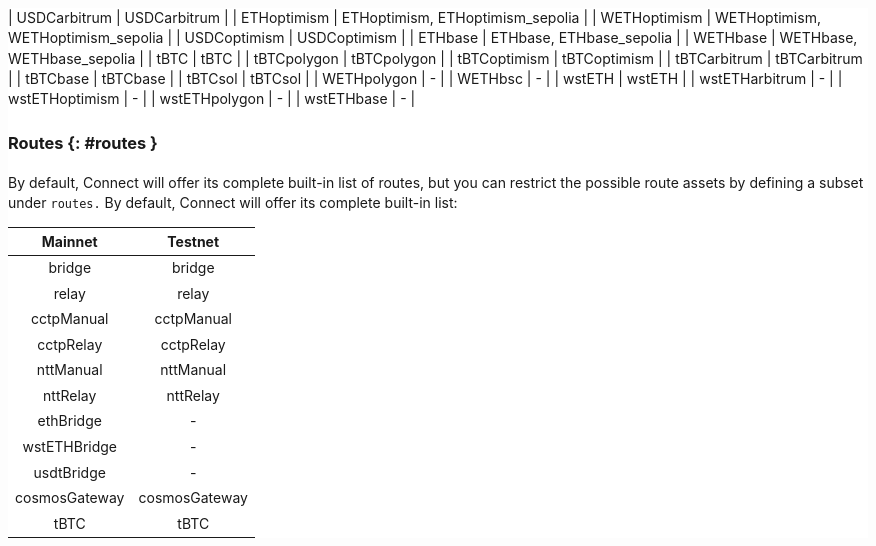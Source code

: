 |  USDCarbitrum  |            USDCarbitrum            |
|  ETHoptimism   |  ETHoptimism, ETHoptimism_sepolia  |
|  WETHoptimism  | WETHoptimism, WETHoptimism_sepolia |
|  USDCoptimism  |            USDCoptimism            |
|    ETHbase     |      ETHbase, ETHbase_sepolia      |
|    WETHbase    |     WETHbase, WETHbase_sepolia     |
|      tBTC      |                tBTC                |
|  tBTCpolygon   |            tBTCpolygon             |
|  tBTCoptimism  |            tBTCoptimism            |
|  tBTCarbitrum  |            tBTCarbitrum            |
|    tBTCbase    |              tBTCbase              |
|    tBTCsol     |              tBTCsol               |
|  WETHpolygon   |                 -                  |
|    WETHbsc     |                 -                  |
|     wstETH     |               wstETH               |
| wstETHarbitrum |                 -                  |
| wstETHoptimism |                 -                  |
| wstETHpolygon  |                 -                  |
|   wstETHbase   |                 -                  |

### Routes {: #routes }

By default, Connect will offer its complete built-in list of routes, but you can restrict the possible route assets by defining a subset under `routes.` By default, Connect will offer its complete built-in list:

|    Mainnet    |    Testnet    |
|:-------------:|:-------------:|
|    bridge     |    bridge     |
|     relay     |     relay     |
|  cctpManual   |  cctpManual   |
|   cctpRelay   |   cctpRelay   |
|   nttManual   |   nttManual   |
|   nttRelay    |   nttRelay    |
|   ethBridge   |       -       |
| wstETHBridge  |       -       |
|  usdtBridge   |       -       |
| cosmosGateway | cosmosGateway |
|     tBTC      |     tBTC      |
